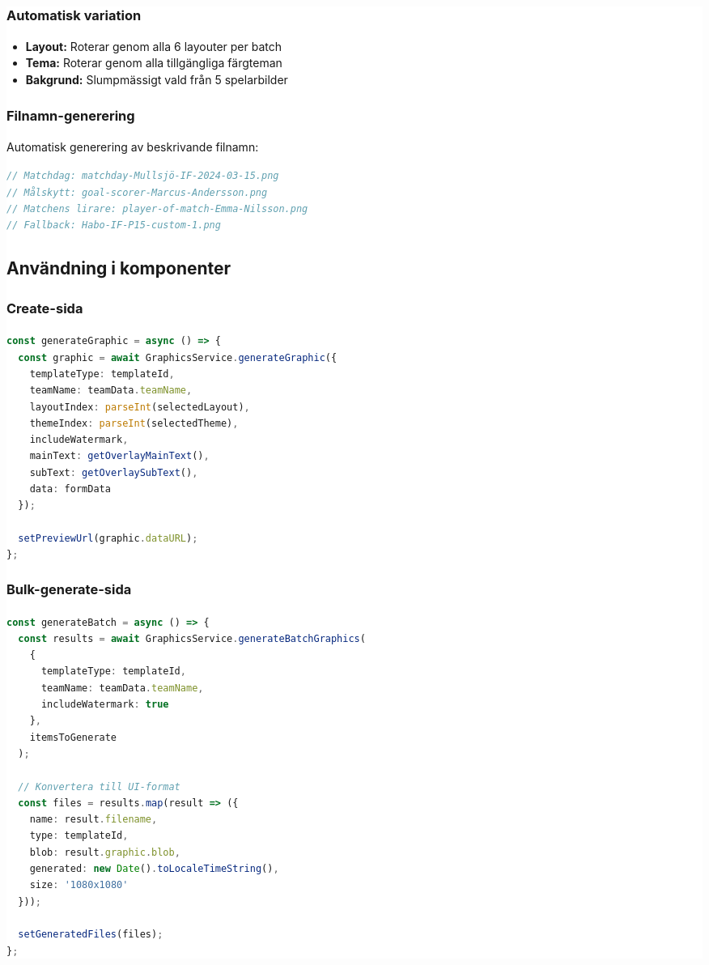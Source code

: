### Automatisk variation
- **Layout:** Roterar genom alla 6 layouter per batch
- **Tema:** Roterar genom alla tillgängliga färgteman
- **Bakgrund:** Slumpmässigt vald från 5 spelarbilder

### Filnamn-generering
Automatisk generering av beskrivande filnamn:

```typescript
// Matchdag: matchday-Mullsjö-IF-2024-03-15.png
// Målskytt: goal-scorer-Marcus-Andersson.png
// Matchens lirare: player-of-match-Emma-Nilsson.png
// Fallback: Habo-IF-P15-custom-1.png
```

## Användning i komponenter

### Create-sida
```typescript
const generateGraphic = async () => {
  const graphic = await GraphicsService.generateGraphic({
    templateType: templateId,
    teamName: teamData.teamName,
    layoutIndex: parseInt(selectedLayout),
    themeIndex: parseInt(selectedTheme),
    includeWatermark,
    mainText: getOverlayMainText(),
    subText: getOverlaySubText(),
    data: formData
  });

  setPreviewUrl(graphic.dataURL);
};
```

### Bulk-generate-sida
```typescript
const generateBatch = async () => {
  const results = await GraphicsService.generateBatchGraphics(
    {
      templateType: templateId,
      teamName: teamData.teamName,
      includeWatermark: true
    },
    itemsToGenerate
  );

  // Konvertera till UI-format
  const files = results.map(result => ({
    name: result.filename,
    type: templateId,
    blob: result.graphic.blob,
    generated: new Date().toLocaleTimeString(),
    size: '1080x1080'
  }));
  
  setGeneratedFiles(files);
};
```
